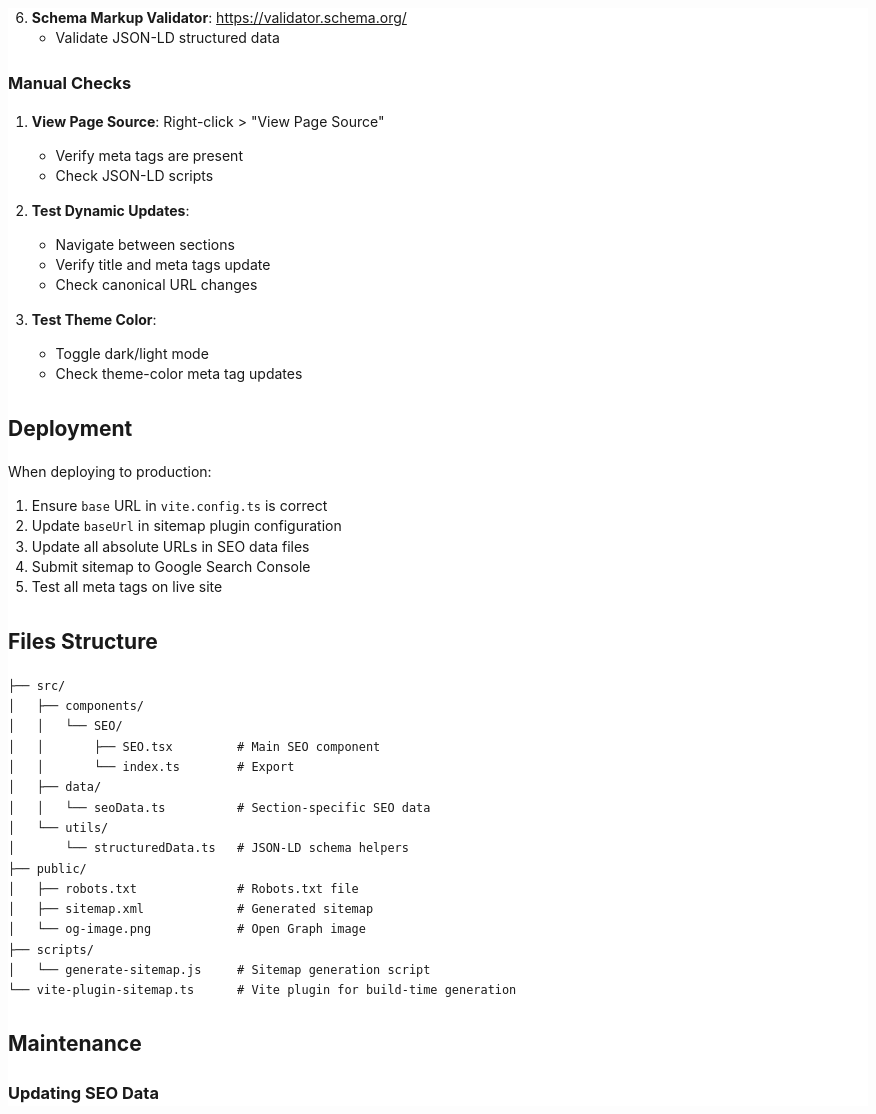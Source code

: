 6. **Schema Markup Validator**: https://validator.schema.org/
   - Validate JSON-LD structured data

### Manual Checks

1. **View Page Source**: Right-click > "View Page Source"
   - Verify meta tags are present
   - Check JSON-LD scripts

2. **Test Dynamic Updates**:
   - Navigate between sections
   - Verify title and meta tags update
   - Check canonical URL changes

3. **Test Theme Color**:
   - Toggle dark/light mode
   - Check theme-color meta tag updates

## Deployment

When deploying to production:

1. Ensure `base` URL in `vite.config.ts` is correct
2. Update `baseUrl` in sitemap plugin configuration
3. Update all absolute URLs in SEO data files
4. Submit sitemap to Google Search Console
5. Test all meta tags on live site

## Files Structure

```
├── src/
│   ├── components/
│   │   └── SEO/
│   │       ├── SEO.tsx         # Main SEO component
│   │       └── index.ts        # Export
│   ├── data/
│   │   └── seoData.ts          # Section-specific SEO data
│   └── utils/
│       └── structuredData.ts   # JSON-LD schema helpers
├── public/
│   ├── robots.txt              # Robots.txt file
│   ├── sitemap.xml             # Generated sitemap
│   └── og-image.png            # Open Graph image
├── scripts/
│   └── generate-sitemap.js     # Sitemap generation script
└── vite-plugin-sitemap.ts      # Vite plugin for build-time generation
```

## Maintenance

### Updating SEO Data
